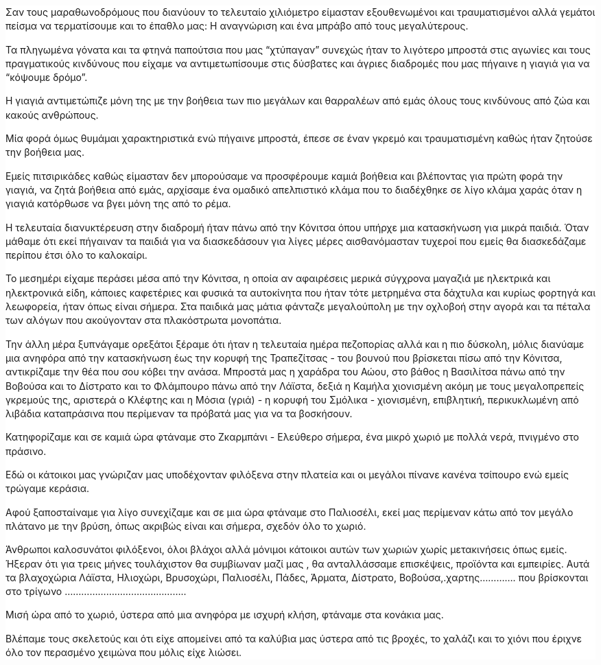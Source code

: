 Σαν τους μαραθωνοδρόμους που διανύουν το τελευταίο χιλιόμετρο είμασταν εξουθενωμένοι και τραυματισμένοι αλλά γεμάτοι πείσμα να τερματίσουμε και το έπαθλο μας: Η αναγνώριση και ένα μπράβο από τους μεγαλύτερους.

Τα πληγωμένα γόνατα και τα φτηνά παπούτσια που μας “χτύπαγαν” συνεχώς ήταν το λιγότερο μπροστά στις αγωνίες και τους πραγματικούς κινδύνους που είχαμε να αντιμετωπίσουμε στις δύσβατες και άγριες διαδρομές που μας πήγαινε η γιαγιά για να  “κόψουμε δρόμο”.

Η γιαγιά αντιμετώπιζε μόνη της με την βοήθεια των πιο μεγάλων και θαρραλέων από εμάς όλους τους κινδύνους από ζώα και κακούς ανθρώπους.

Μία φορά όμως θυμάμαι χαρακτηριστικά ενώ πήγαινε μπροστά, έπεσε σε έναν γκρεμό και τραυματισμένη καθώς ήταν  ζητούσε την βοήθεια μας.

Εμείς πιτσιρικάδες  καθώς είμασταν δεν μπορούσαμε να προσφέρουμε καμιά βοήθεια και βλέποντας για πρώτη φορά την γιαγιά, να ζητά βοήθεια από εμάς, αρχίσαμε ένα ομαδικό απελπιστικό κλάμα που το διαδέχθηκε σε λίγο κλάμα χαράς όταν η γιαγιά κατόρθωσε να βγει μόνη της από το ρέμα.

Η τελευταία  διανυκτέρευση  στην διαδρομή ήταν πάνω από την Κόνιτσα όπου υπήρχε μια κατασκήνωση για μικρά παιδιά. Όταν μάθαμε ότι εκεί πήγαιναν τα παιδιά για να διασκεδάσουν για λίγες μέρες αισθανόμασταν τυχεροί που εμείς θα διασκεδάζαμε περίπου έτσι όλο το καλοκαίρι.

Το μεσημέρι είχαμε περάσει μέσα από την Κόνιτσα, η οποία αν αφαιρέσεις μερικά σύγχρονα μαγαζιά με ηλεκτρικά και ηλεκτρονικά είδη, κάποιες καφετέριες και φυσικά τα αυτοκίνητα που ήταν τότε μετρημένα στα δάχτυλα και κυρίως φορτηγά και λεωφορεία, ήταν όπως είναι σήμερα. Στα παιδικά μας μάτια φάνταζε μεγαλούπολη με την οχλοβοή στην αγορά και τα πέταλα των αλόγων που ακούγονταν στα πλακόστρωτα μονοπάτια.

Την άλλη μέρα ξυπνάγαμε ορεξάτοι ξέραμε ότι ήταν η τελευταία ημέρα πεζοπορίας αλλά και η πιο δύσκολη, μόλις διανύαμε μια ανηφόρα από την κατασκήνωση  έως την κορυφή της Τραπεζίτσας - του βουνού που βρίσκεται πίσω από την Κόνιτσα, αντικρίζαμε την θέα που σου κόβει την ανάσα. Μπροστά μας η χαράδρα του Αώου, στο βάθος η Βασιλίτσα πάνω από την Βοβούσα και το Δίστρατο και το Φλάμπουρο πάνω από την Λάϊστα, δεξιά  η Καμήλα χιονισμένη ακόμη με τους μεγαλοπρεπείς γκρεμούς της, αριστερά ο Κλέφτης και η Μόσια (γριά)  - η κορυφή του Σμόλικα - χιονισμένη, επιβλητική,  περικυκλωμένη από λιβάδια καταπράσινα που περίμεναν τα πρόβατά μας για να τα βοσκήσουν.

Κατηφορίζαμε και σε καμιά ώρα φτάναμε στο Ζκαρμπάνι - Ελεύθερο σήμερα, ένα μικρό χωριό με πολλά νερά, πνιγμένο στο πράσινο.

Εδώ οι κάτοικοι μας γνώριζαν μας υποδέχονταν φιλόξενα στην πλατεία και οι μεγάλοι πίνανε κανένα τσίπουρο ενώ εμείς τρώγαμε κεράσια.

Αφού ξαποσταίναμε για λίγο συνεχίζαμε και σε μια ώρα φτάναμε στο Παλιοσέλι, εκεί μας περίμεναν κάτω από τον μεγάλο πλάτανο με την βρύση, όπως ακριβώς είναι και σήμερα, σχεδόν όλο το χωριό.

Άνθρωποι καλοσυνάτοι φιλόξενοι, όλοι βλάχοι αλλά μόνιμοι κάτοικοι αυτών των χωριών χωρίς μετακινήσεις όπως εμείς. Ήξεραν ότι για τρεις μήνες τουλάχιστον  θα συμβίωναν μαζί μας , θα ανταλλάσσαμε επισκέψεις, προϊόντα και εμπειρίες. Αυτά τα βλαχοχώρια Λάϊστα, Ηλιοχώρι, Βρυσοχώρι, Παλιοσέλι, Πάδες, Άρματα, Δίστρατο, Βοβούσα,.χαρτης&#x2026;&#x2026;&#x2026;&#x2026;. που βρίσκονται στο τρίγωνο &#x2026;&#x2026;&#x2026;&#x2026;&#x2026;&#x2026;&#x2026;&#x2026;&#x2026;&#x2026;&#x2026;&#x2026;&#x2026;&#x2026;..

Μισή ώρα από το χωριό, ύστερα από μια ανηφόρα με ισχυρή κλήση, φτάναμε στα κονάκια μας.

Βλέπαμε τους σκελετούς και ότι είχε απομείνει από τα καλύβια μας ύστερα από τις βροχές, το χαλάζι και το χιόνι που έριχνε όλο τον περασμένο χειμώνα που μόλις είχε λιώσει.

